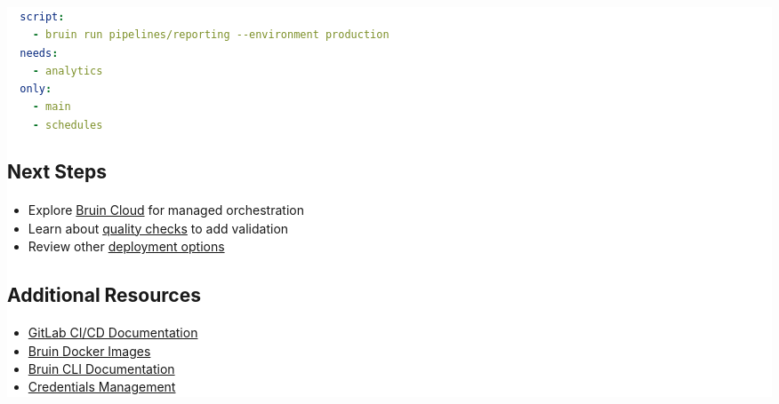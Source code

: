 ```yaml
  script:
    - bruin run pipelines/reporting --environment production
  needs:
    - analytics
  only:
    - main
    - schedules
```

## Next Steps

- Explore [Bruin Cloud](/cloud/overview) for managed orchestration
- Learn about [quality checks](/quality/overview) to add validation
- Review other [deployment options](/deployment/vm-deployment)

## Additional Resources

- [GitLab CI/CD Documentation](https://docs.gitlab.com/ee/ci/)
- [Bruin Docker Images](https://github.com/bruin-data/bruin/pkgs/container/bruin)
- [Bruin CLI Documentation](/)
- [Credentials Management](/getting-started/credentials)
